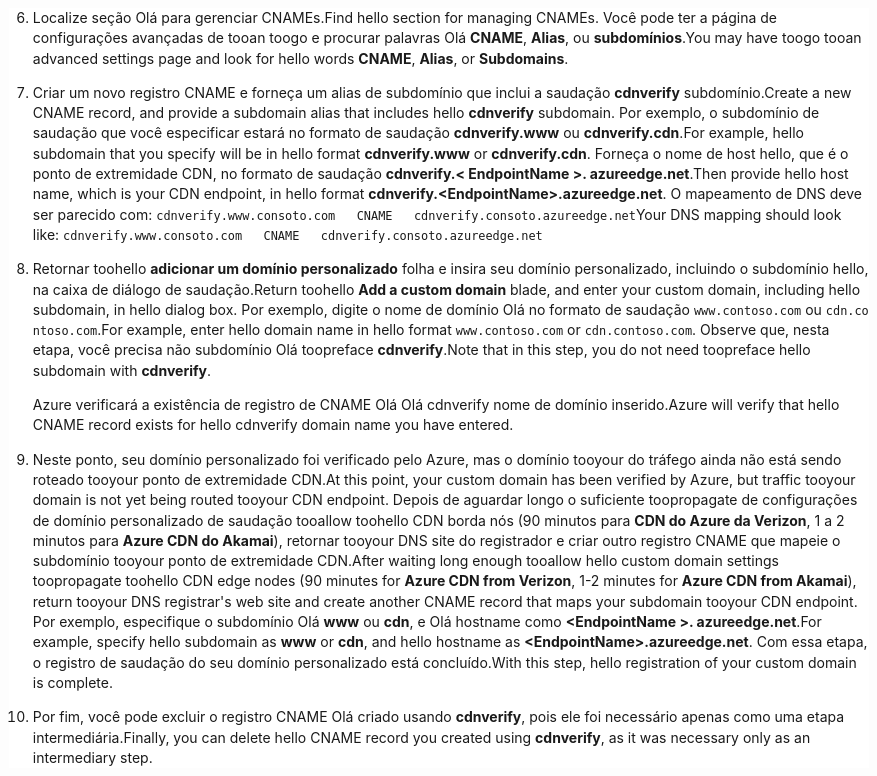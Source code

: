 6. <span data-ttu-id="5329a-153">Localize seção Olá para gerenciar CNAMEs.</span><span class="sxs-lookup"><span data-stu-id="5329a-153">Find hello section for managing CNAMEs.</span></span> <span data-ttu-id="5329a-154">Você pode ter a página de configurações avançadas de tooan toogo e procurar palavras Olá **CNAME**, **Alias**, ou **subdomínios**.</span><span class="sxs-lookup"><span data-stu-id="5329a-154">You may have toogo tooan advanced settings page and look for hello words **CNAME**, **Alias**, or **Subdomains**.</span></span>
7. <span data-ttu-id="5329a-155">Criar um novo registro CNAME e forneça um alias de subdomínio que inclui a saudação **cdnverify** subdomínio.</span><span class="sxs-lookup"><span data-stu-id="5329a-155">Create a new CNAME record, and provide a subdomain alias that includes hello **cdnverify** subdomain.</span></span> <span data-ttu-id="5329a-156">Por exemplo, o subdomínio de saudação que você especificar estará no formato de saudação **cdnverify.www** ou **cdnverify.cdn**.</span><span class="sxs-lookup"><span data-stu-id="5329a-156">For example, hello subdomain that you specify will be in hello format **cdnverify.www** or **cdnverify.cdn**.</span></span> <span data-ttu-id="5329a-157">Forneça o nome de host hello, que é o ponto de extremidade CDN, no formato de saudação **cdnverify.&lt; EndpointName >. azureedge.net**.</span><span class="sxs-lookup"><span data-stu-id="5329a-157">Then provide hello host name, which is your CDN endpoint, in hello format **cdnverify.&lt;EndpointName>.azureedge.net**.</span></span> <span data-ttu-id="5329a-158">O mapeamento de DNS deve ser parecido com: `cdnverify.www.consoto.com   CNAME   cdnverify.consoto.azureedge.net`</span><span class="sxs-lookup"><span data-stu-id="5329a-158">Your DNS mapping should look like: `cdnverify.www.consoto.com   CNAME   cdnverify.consoto.azureedge.net`</span></span>  
8. <span data-ttu-id="5329a-159">Retornar toohello **adicionar um domínio personalizado** folha e insira seu domínio personalizado, incluindo o subdomínio hello, na caixa de diálogo de saudação.</span><span class="sxs-lookup"><span data-stu-id="5329a-159">Return toohello **Add a custom domain** blade, and enter your custom domain, including hello subdomain, in hello dialog box.</span></span> <span data-ttu-id="5329a-160">Por exemplo, digite o nome de domínio Olá no formato de saudação `www.contoso.com` ou `cdn.contoso.com`.</span><span class="sxs-lookup"><span data-stu-id="5329a-160">For example, enter hello domain name in hello format `www.contoso.com` or `cdn.contoso.com`.</span></span> <span data-ttu-id="5329a-161">Observe que, nesta etapa, você precisa não subdomínio Olá toopreface **cdnverify**.</span><span class="sxs-lookup"><span data-stu-id="5329a-161">Note that in this step, you do not need toopreface hello subdomain with **cdnverify**.</span></span>  
   
    <span data-ttu-id="5329a-162">Azure verificará a existência de registro de CNAME Olá Olá cdnverify nome de domínio inserido.</span><span class="sxs-lookup"><span data-stu-id="5329a-162">Azure will verify that hello CNAME record exists for hello cdnverify domain name you have entered.</span></span>
9. <span data-ttu-id="5329a-163">Neste ponto, seu domínio personalizado foi verificado pelo Azure, mas o domínio tooyour do tráfego ainda não está sendo roteado tooyour ponto de extremidade CDN.</span><span class="sxs-lookup"><span data-stu-id="5329a-163">At this point, your custom domain has been verified by Azure, but traffic tooyour domain is not yet being routed tooyour CDN endpoint.</span></span> <span data-ttu-id="5329a-164">Depois de aguardar longo o suficiente toopropagate de configurações de domínio personalizado de saudação tooallow toohello CDN borda nós (90 minutos para **CDN do Azure da Verizon**, 1 a 2 minutos para **Azure CDN do Akamai**), retornar tooyour DNS site do registrador e criar outro registro CNAME que mapeie o subdomínio tooyour ponto de extremidade CDN.</span><span class="sxs-lookup"><span data-stu-id="5329a-164">After waiting long enough tooallow hello custom domain settings toopropagate toohello CDN edge nodes (90 minutes for **Azure CDN from Verizon**, 1-2 minutes for **Azure CDN from Akamai**), return tooyour DNS registrar's web site and create another CNAME record that maps your subdomain tooyour CDN endpoint.</span></span> <span data-ttu-id="5329a-165">Por exemplo, especifique o subdomínio Olá **www** ou **cdn**, e Olá hostname como  **&lt;EndpointName >. azureedge.net**.</span><span class="sxs-lookup"><span data-stu-id="5329a-165">For example, specify hello subdomain as **www** or **cdn**, and hello hostname as **&lt;EndpointName>.azureedge.net**.</span></span> <span data-ttu-id="5329a-166">Com essa etapa, o registro de saudação do seu domínio personalizado está concluído.</span><span class="sxs-lookup"><span data-stu-id="5329a-166">With this step, hello registration of your custom domain is complete.</span></span>
10. <span data-ttu-id="5329a-167">Por fim, você pode excluir o registro CNAME Olá criado usando **cdnverify**, pois ele foi necessário apenas como uma etapa intermediária.</span><span class="sxs-lookup"><span data-stu-id="5329a-167">Finally, you can delete hello CNAME record you created using **cdnverify**, as it was necessary only as an intermediary step.</span></span>  
